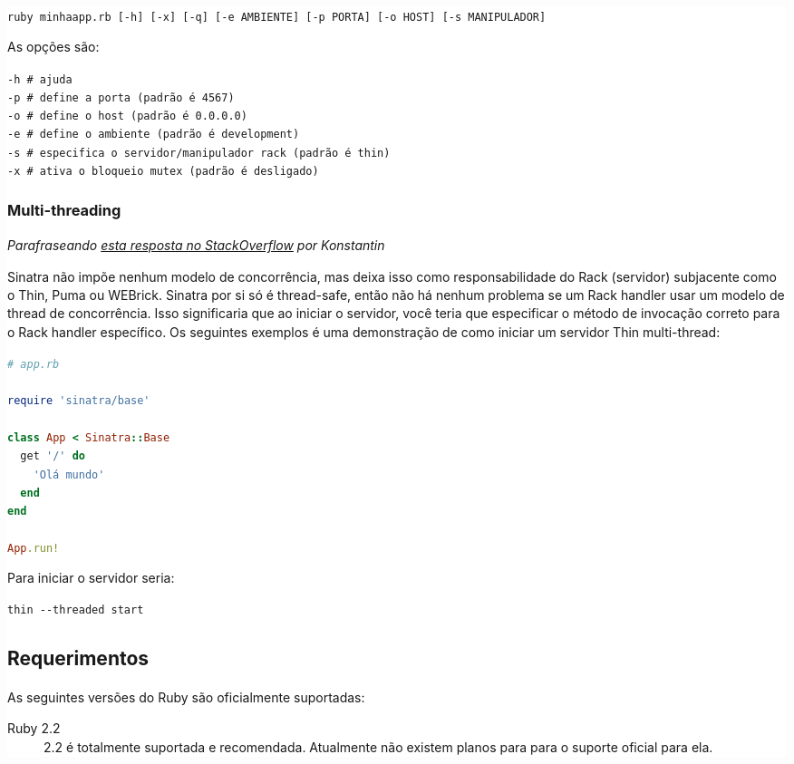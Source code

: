 ```shell
ruby minhaapp.rb [-h] [-x] [-q] [-e AMBIENTE] [-p PORTA] [-o HOST] [-s MANIPULADOR]
```

As opções são:

```
-h # ajuda
-p # define a porta (padrão é 4567)
-o # define o host (padrão é 0.0.0.0)
-e # define o ambiente (padrão é development)
-s # especifica o servidor/manipulador rack (padrão é thin)
-x # ativa o bloqueio mutex (padrão é desligado)
```

### Multi-threading

_Parafraseando [esta resposta no StackOverflow](resposta-so) por Konstantin_

Sinatra não impõe nenhum modelo de concorrência, mas deixa isso como
responsabilidade do Rack (servidor) subjacente como o Thin, Puma ou WEBrick.
Sinatra por si só é thread-safe, então não há nenhum problema se um Rack
handler usar um modelo de thread de concorrência. Isso significaria que ao
iniciar o servidor, você teria que especificar o método de invocação correto
para o Rack handler específico. Os seguintes exemplos é uma demonstração de
como iniciar um servidor Thin multi-thread:

```ruby
# app.rb

require 'sinatra/base'

class App < Sinatra::Base
  get '/' do
    'Olá mundo'
  end
end

App.run!
```

Para iniciar o servidor seria:

```shell
thin --threaded start
```

## Requerimentos

As seguintes versões do Ruby são oficialmente suportadas:
<dl>
  <dt>Ruby 2.2</dt>
  <dd>
    2.2 é totalmente suportada e recomendada. Atualmente não existem planos
    para para o suporte oficial para ela.
  </dd>
